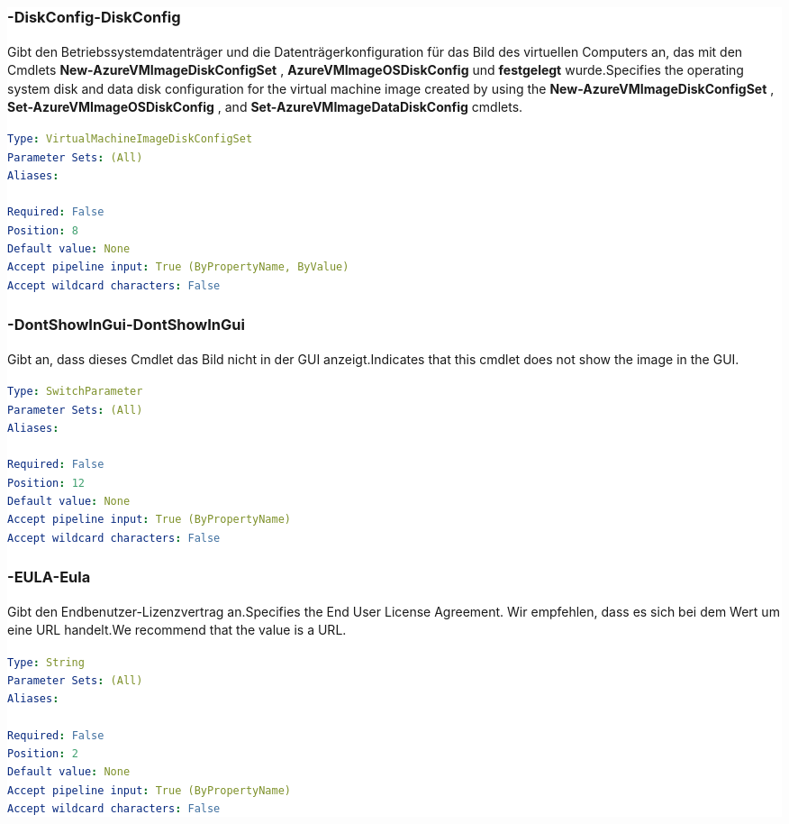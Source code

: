 ### <span data-ttu-id="ec404-116">-DiskConfig</span><span class="sxs-lookup"><span data-stu-id="ec404-116">-DiskConfig</span></span>
<span data-ttu-id="ec404-117">Gibt den Betriebssystemdatenträger und die Datenträgerkonfiguration für das Bild des virtuellen Computers an, das mit den Cmdlets **New-AzureVMImageDiskConfigSet** , **AzureVMImageOSDiskConfig** und **festgelegt** wurde.</span><span class="sxs-lookup"><span data-stu-id="ec404-117">Specifies the operating system disk and data disk configuration for the virtual machine image created by using the **New-AzureVMImageDiskConfigSet** , **Set-AzureVMImageOSDiskConfig** , and **Set-AzureVMImageDataDiskConfig** cmdlets.</span></span>

```yaml
Type: VirtualMachineImageDiskConfigSet
Parameter Sets: (All)
Aliases: 

Required: False
Position: 8
Default value: None
Accept pipeline input: True (ByPropertyName, ByValue)
Accept wildcard characters: False
```

### <span data-ttu-id="ec404-118">-DontShowInGui</span><span class="sxs-lookup"><span data-stu-id="ec404-118">-DontShowInGui</span></span>
<span data-ttu-id="ec404-119">Gibt an, dass dieses Cmdlet das Bild nicht in der GUI anzeigt.</span><span class="sxs-lookup"><span data-stu-id="ec404-119">Indicates that this cmdlet does not show the image in the GUI.</span></span>

```yaml
Type: SwitchParameter
Parameter Sets: (All)
Aliases: 

Required: False
Position: 12
Default value: None
Accept pipeline input: True (ByPropertyName)
Accept wildcard characters: False
```

### <span data-ttu-id="ec404-120">-EULA</span><span class="sxs-lookup"><span data-stu-id="ec404-120">-Eula</span></span>
<span data-ttu-id="ec404-121">Gibt den Endbenutzer-Lizenzvertrag an.</span><span class="sxs-lookup"><span data-stu-id="ec404-121">Specifies the End User License Agreement.</span></span>
<span data-ttu-id="ec404-122">Wir empfehlen, dass es sich bei dem Wert um eine URL handelt.</span><span class="sxs-lookup"><span data-stu-id="ec404-122">We recommend that the value is a URL.</span></span>

```yaml
Type: String
Parameter Sets: (All)
Aliases: 

Required: False
Position: 2
Default value: None
Accept pipeline input: True (ByPropertyName)
Accept wildcard characters: False
```
